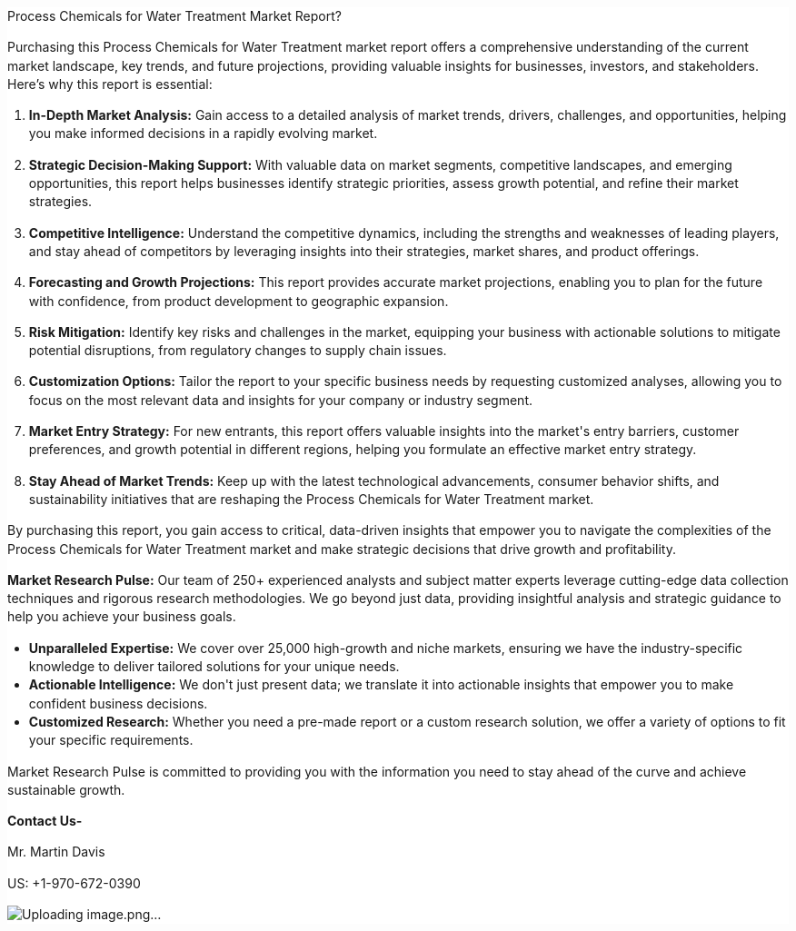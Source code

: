 Process Chemicals for Water Treatment Market Report?</strong></p><p>Purchasing this Process Chemicals for Water Treatment market report offers a comprehensive understanding of the current market landscape, key trends, and future projections, providing valuable insights for businesses, investors, and stakeholders. Here&rsquo;s why this report is essential:</p><ol><li><p><strong>In-Depth Market Analysis:</strong> Gain access to a detailed analysis of market trends, drivers, challenges, and opportunities, helping you make informed decisions in a rapidly evolving market.</p></li><li><p><strong>Strategic Decision-Making Support:</strong> With valuable data on market segments, competitive landscapes, and emerging opportunities, this report helps businesses identify strategic priorities, assess growth potential, and refine their market strategies.</p></li><li><p><strong>Competitive Intelligence:</strong> Understand the competitive dynamics, including the strengths and weaknesses of leading players, and stay ahead of competitors by leveraging insights into their strategies, market shares, and product offerings.</p></li><li><p><strong>Forecasting and Growth Projections:</strong> This report provides accurate market projections, enabling you to plan for the future with confidence, from product development to geographic expansion.</p></li><li><p><strong>Risk Mitigation:</strong> Identify key risks and challenges in the market, equipping your business with actionable solutions to mitigate potential disruptions, from regulatory changes to supply chain issues.</p></li><li><p><strong>Customization Options:</strong> Tailor the report to your specific business needs by requesting customized analyses, allowing you to focus on the most relevant data and insights for your company or industry segment.</p></li><li><p><strong>Market Entry Strategy:</strong> For new entrants, this report offers valuable insights into the market's entry barriers, customer preferences, and growth potential in different regions, helping you formulate an effective market entry strategy.</p></li><li><p><strong>Stay Ahead of Market Trends:</strong> Keep up with the latest technological advancements, consumer behavior shifts, and sustainability initiatives that are reshaping the Process Chemicals for Water Treatment market.</p></li></ol><p>By purchasing this report, you gain access to critical, data-driven insights that empower you to navigate the complexities of the Process Chemicals for Water Treatment market and make strategic decisions that drive growth and profitability.</p><p><strong>Market Research Pulse:</strong>&nbsp;Our team of 250+ experienced analysts and subject matter experts leverage cutting-edge data collection techniques and rigorous research methodologies. We go beyond just data, providing insightful analysis and strategic guidance to help you achieve your business goals.</p><ul><li><strong>Unparalleled Expertise:</strong>&nbsp;We cover over 25,000 high-growth and niche markets, ensuring we have the industry-specific knowledge to deliver tailored solutions for your unique needs.</li><li><strong>Actionable Intelligence:</strong>&nbsp;We don't just present data; we translate it into actionable insights that empower you to make confident business decisions.</li><li><strong>Customized Research:</strong>&nbsp;Whether you need a pre-made report or a custom research solution, we offer a variety of options to fit your specific requirements.</li></ul><p>Market Research Pulse is committed to providing you with the information you need to stay ahead of the curve and achieve sustainable growth.</p><p><strong>Contact Us-</strong></p><p>Mr. Martin Davis</p><p>US: +1-970-672-0390</p>
![Uploading image.png…]()
